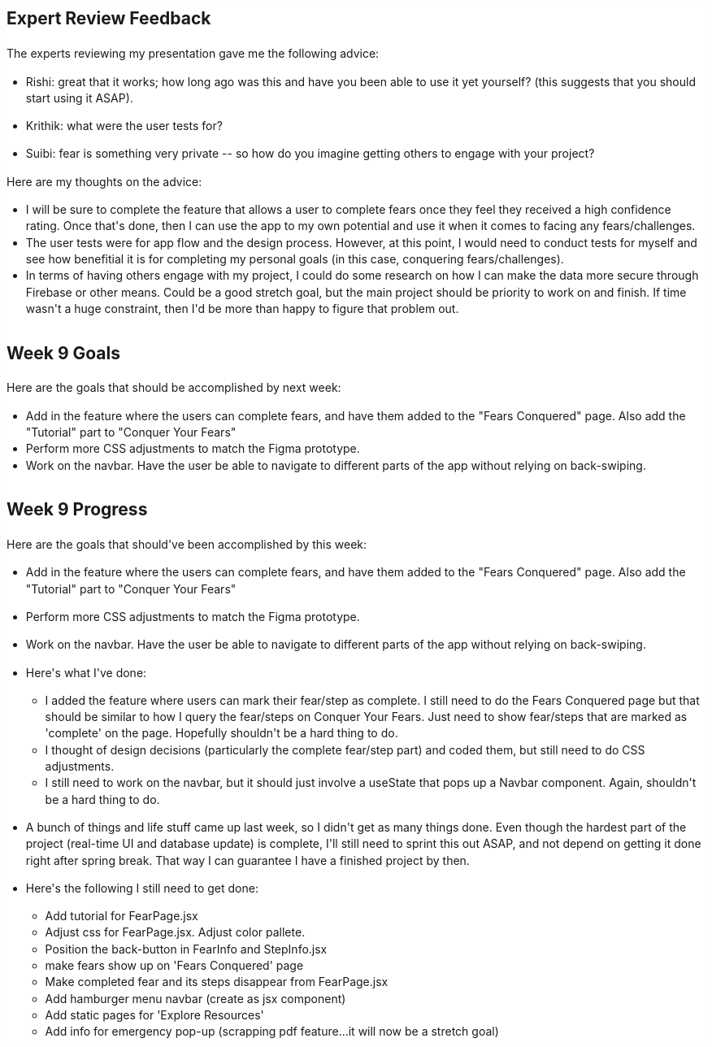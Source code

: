 ## Expert Review Feedback

The experts reviewing my presentation gave me the following advice:

- Rishi: great that it works; how long ago was this and have you been able to use it yet yourself? (this suggests that you should start using it ASAP).

- Krithik: what were the user tests for?

- Suibi: fear is something very private -- so how do you imagine getting others to engage with your project?

Here are my thoughts on the advice:
- I will be sure to complete the feature that allows a user to complete fears once they feel they received a high confidence rating. Once that's done, then I can use the app to my own potential and use it when it comes to facing any fears/challenges.
- The user tests were for app flow and the design process. However, at this point, I would need to conduct tests for myself and see how benefitial it is for completing my personal goals (in this case, conquering fears/challenges).
- In terms of having others engage with my project, I could do some research on how I can make the data more secure through Firebase or other means. Could be a good stretch goal, but the main project should be priority to work on and finish. If time wasn't a huge constraint, then I'd be more than happy to figure that problem out.

## Week 9 Goals

Here are the goals that should be accomplished by next week:
- Add in the feature where the users can complete fears, and have them added to the "Fears Conquered" page. Also add the "Tutorial" part to "Conquer Your Fears"
- Perform more CSS adjustments to match the Figma prototype.
- Work on the navbar. Have the user be able to navigate to different parts of the app without relying on back-swiping.

## Week 9 Progress

Here are the goals that should've been accomplished by this week:
- Add in the feature where the users can complete fears, and have them added to the "Fears Conquered" page. Also add the "Tutorial" part to "Conquer Your Fears"
- Perform more CSS adjustments to match the Figma prototype.
- Work on the navbar. Have the user be able to navigate to different parts of the app without relying on back-swiping.

- Here's what I've done:
    - I added the feature where users can mark their fear/step as complete. I still need to do the Fears Conquered page but that should be similar to how I query the fear/steps on Conquer Your Fears. Just need to show fear/steps that are marked as 'complete' on the page. Hopefully shouldn't be a hard thing to do.
    - I thought of design decisions (particularly the complete fear/step part) and coded them, but still need to do CSS adjustments. 
    - I still need to work on the navbar, but it should just involve a useState that pops up a Navbar component. Again, shouldn't be a hard thing to do.

- A bunch of things and life stuff came up last week, so I didn't get as many things done. Even though the hardest part of the project (real-time UI and database update) is complete, I'll still need to sprint this out ASAP, and not depend on getting it done right after spring break. That way I can guarantee I have a finished project by then.
- Here's the following I still need to get done:
    - Add tutorial for FearPage.jsx
    - Adjust css for FearPage.jsx. Adjust color pallete.
    - Position the back-button in FearInfo and StepInfo.jsx
    - make fears show up on 'Fears Conquered' page
    - Make completed fear and its steps disappear from FearPage.jsx
    - Add hamburger menu navbar (create as jsx component)
    - Add static pages for 'Explore Resources'
    - Add info for emergency pop-up (scrapping pdf feature...it will now be a stretch goal)